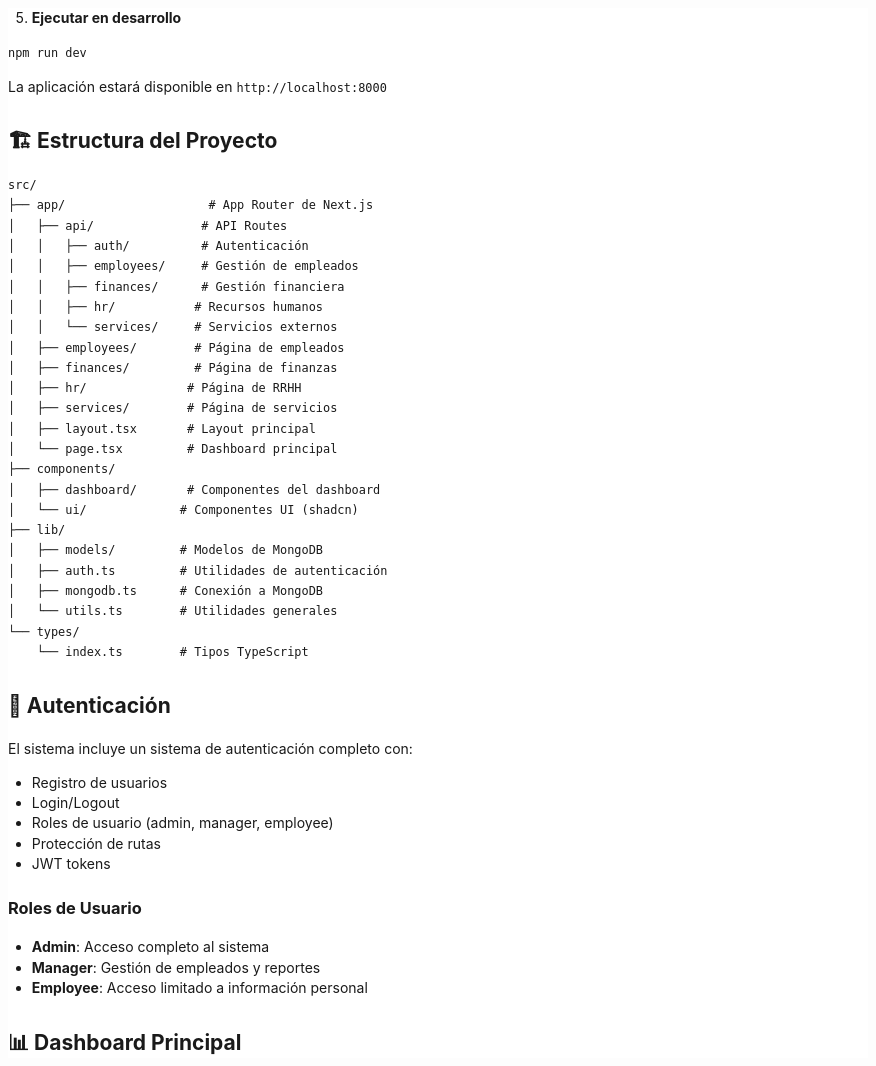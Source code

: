5. **Ejecutar en desarrollo**
```bash
npm run dev
```

La aplicación estará disponible en `http://localhost:8000`

## 🏗️ Estructura del Proyecto

```
src/
├── app/                    # App Router de Next.js
│   ├── api/               # API Routes
│   │   ├── auth/          # Autenticación
│   │   ├── employees/     # Gestión de empleados
│   │   ├── finances/      # Gestión financiera
│   │   ├── hr/           # Recursos humanos
│   │   └── services/     # Servicios externos
│   ├── employees/        # Página de empleados
│   ├── finances/         # Página de finanzas
│   ├── hr/              # Página de RRHH
│   ├── services/        # Página de servicios
│   ├── layout.tsx       # Layout principal
│   └── page.tsx         # Dashboard principal
├── components/
│   ├── dashboard/       # Componentes del dashboard
│   └── ui/             # Componentes UI (shadcn)
├── lib/
│   ├── models/         # Modelos de MongoDB
│   ├── auth.ts         # Utilidades de autenticación
│   ├── mongodb.ts      # Conexión a MongoDB
│   └── utils.ts        # Utilidades generales
└── types/
    └── index.ts        # Tipos TypeScript
```

## 🔐 Autenticación

El sistema incluye un sistema de autenticación completo con:
- Registro de usuarios
- Login/Logout
- Roles de usuario (admin, manager, employee)
- Protección de rutas
- JWT tokens

### Roles de Usuario
- **Admin**: Acceso completo al sistema
- **Manager**: Gestión de empleados y reportes
- **Employee**: Acceso limitado a información personal

## 📊 Dashboard Principal
